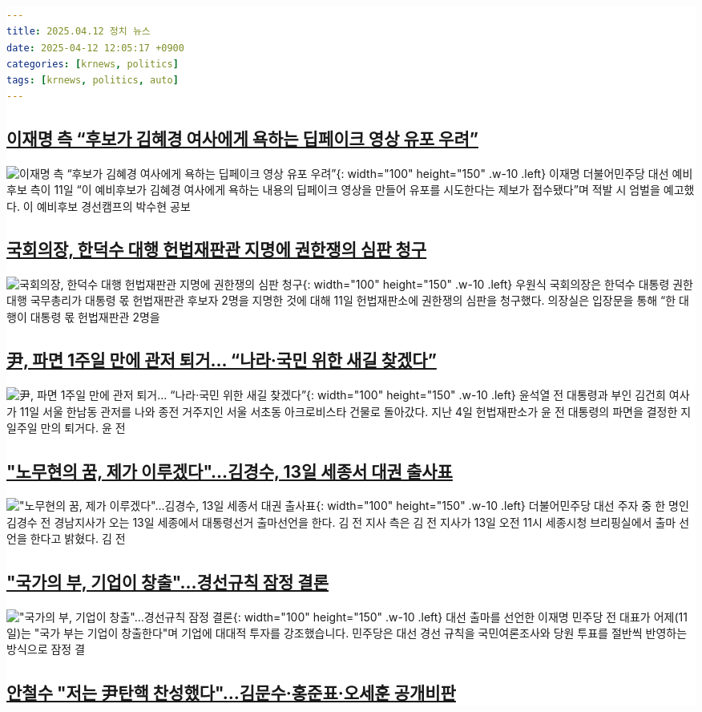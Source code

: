 ```yaml
---
title: 2025.04.12 정치 뉴스
date: 2025-04-12 12:05:17 +0900
categories: [krnews, politics]
tags: [krnews, politics, auto]
---
```

## [이재명 측 “후보가 김혜경 여사에게 욕하는 딥페이크 영상 유포 우려”](https://n.news.naver.com/mnews/article/032/0003362795)

![이재명 측 “후보가 김혜경 여사에게 욕하는 딥페이크 영상 유포 우려”](https://mimgnews.pstatic.net/image/origin/032/2025/04/11/3362795.jpg?type=nf220_150){: width="100" height="150" .w-10 .left}
이재명 더불어민주당 대선 예비후보 측이 11일 “이 예비후보가 김혜경 여사에게 욕하는 내용의 딥페이크 영상을 만들어 유포를 시도한다는 제보가 접수됐다”며 적발 시 엄벌을 예고했다. 이 예비후보 경선캠프의 박수현 공보

## [국회의장, 한덕수 대행 헌법재판관 지명에 권한쟁의 심판 청구](https://n.news.naver.com/mnews/article/092/0002370332)

![국회의장, 한덕수 대행 헌법재판관 지명에 권한쟁의 심판 청구](https://mimgnews.pstatic.net/image/origin/092/2025/04/11/2370332.jpg?type=nf220_150){: width="100" height="150" .w-10 .left}
우원식 국회의장은 한덕수 대통령 권한대행 국무총리가 대통령 몫 헌법재판관 후보자 2명을 지명한 것에 대해 11일 헌법재판소에 권한쟁의 심판을 청구했다. 의장실은 입장문을 통해 “한 대행이 대통령 몫 헌법재판관 2명을

## [尹, 파면 1주일 만에 관저 퇴거… “나라·국민 위한 새길 찾겠다”](https://n.news.naver.com/mnews/article/005/0001769366)

![尹, 파면 1주일 만에 관저 퇴거… “나라·국민 위한 새길 찾겠다”](https://mimgnews.pstatic.net/image/origin/005/2025/04/11/1769366.jpg?type=nf220_150){: width="100" height="150" .w-10 .left}
윤석열 전 대통령과 부인 김건희 여사가 11일 서울 한남동 관저를 나와 종전 거주지인 서울 서초동 아크로비스타 건물로 돌아갔다. 지난 4일 헌법재판소가 윤 전 대통령의 파면을 결정한 지 일주일 만의 퇴거다. 윤 전

## ["노무현의 꿈, 제가 이루겠다"…김경수, 13일 세종서 대권 출사표](https://n.news.naver.com/mnews/article/015/0005118287)

!["노무현의 꿈, 제가 이루겠다"…김경수, 13일 세종서 대권 출사표](https://mimgnews.pstatic.net/image/origin/015/2025/04/11/5118287.jpg?type=nf220_150){: width="100" height="150" .w-10 .left}
더불어민주당 대선 주자 중 한 명인 김경수 전 경남지사가 오는 13일 세종에서 대통령선거 출마선언을 한다. 김 전 지사 측은 김 전 지사가 13일 오전 11시 세종시청 브리핑실에서 출마 선언을 한다고 밝혔다. 김 전

## ["국가의 부, 기업이 창출"…경선규칙 잠정 결론](https://n.news.naver.com/mnews/article/055/0001248657)

!["국가의 부, 기업이 창출"…경선규칙 잠정 결론](https://mimgnews.pstatic.net/image/origin/055/2025/04/12/1248657.jpg?type=nf220_150){: width="100" height="150" .w-10 .left}
대선 출마를 선언한 이재명 민주당 전 대표가 어제(11일)는 "국가 부는 기업이 창출한다"며 기업에 대대적 투자를 강조했습니다. 민주당은 대선 경선 규칙을 국민여론조사와 당원 투표를 절반씩 반영하는 방식으로 잠정 결

## [안철수 "저는 尹탄핵 찬성했다"…김문수·홍준표·오세훈 공개비판](https://n.news.naver.com/mnews/article/008/0005179509)
